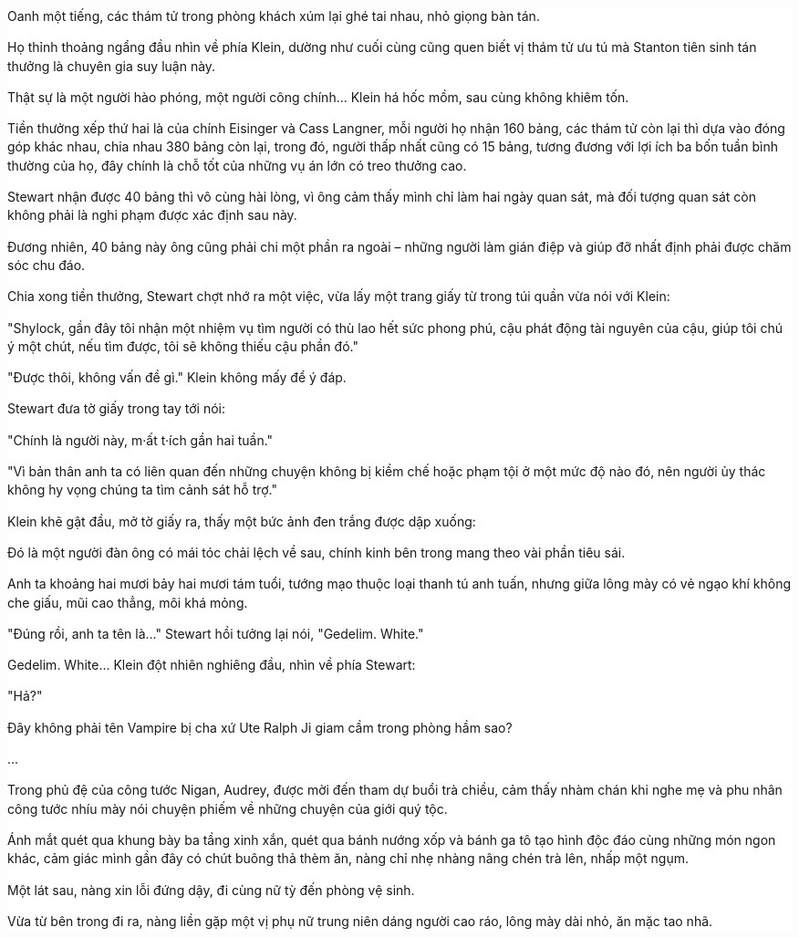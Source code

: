 Oanh một tiếng, các thám tử trong phòng khách xúm lại ghé tai nhau, nhỏ giọng bàn tán.

Họ thỉnh thoảng ngẩng đầu nhìn về phía Klein, dường như cuối cùng cũng quen biết vị thám tử ưu tú mà Stanton tiên sinh tán thưởng là chuyên gia suy luận này.

Thật sự là một người hào phóng, một người công chính... Klein há hốc mồm, sau cùng không khiêm tốn.

Tiền thưởng xếp thứ hai là của chính Eisinger và Cass Langner, mỗi người họ nhận 160 bảng, các thám tử còn lại thì dựa vào đóng góp khác nhau, chia nhau 380 bảng còn lại, trong đó, người thấp nhất cũng có 15 bảng, tương đương với lợi ích ba bốn tuần bình thường của họ, đây chính là chỗ tốt của những vụ án lớn có treo thưởng cao.

Stewart nhận được 40 bảng thì vô cùng hài lòng, vì ông cảm thấy mình chỉ làm hai ngày quan sát, mà đối tượng quan sát còn không phải là nghi phạm được xác định sau này.

Đương nhiên, 40 bảng này ông cũng phải chi một phần ra ngoài – những người làm gián điệp và giúp đỡ nhất định phải được chăm sóc chu đáo.

Chia xong tiền thưởng, Stewart chợt nhớ ra một việc, vừa lấy một trang giấy từ trong túi quần vừa nói với Klein:

"Shylock, gần đây tôi nhận một nhiệm vụ tìm người có thù lao hết sức phong phú, cậu phát động tài nguyên của cậu, giúp tôi chú ý một chút, nếu tìm được, tôi sẽ không thiếu cậu phần đó."

"Được thôi, không vấn đề gì." Klein không mấy để ý đáp.

Stewart đưa tờ giấy trong tay tới nói:

"Chính là người này, m·ất t·ích gần hai tuần."

"Vì bản thân anh ta có liên quan đến những chuyện không bị kiềm chế hoặc phạm tội ở một mức độ nào đó, nên người ủy thác không hy vọng chúng ta tìm cảnh sát hỗ trợ."

Klein khẽ gật đầu, mở tờ giấy ra, thấy một bức ảnh đen trắng được dập xuống:

Đó là một người đàn ông có mái tóc chải lệch về sau, chính kinh bên trong mang theo vài phần tiêu sái.

Anh ta khoảng hai mươi bảy hai mươi tám tuổi, tướng mạo thuộc loại thanh tú anh tuấn, nhưng giữa lông mày có vẻ ngạo khí không che giấu, mũi cao thẳng, môi khá mỏng.

"Đúng rồi, anh ta tên là..." Stewart hồi tưởng lại nói, "Gedelim. White."

Gedelim. White... Klein đột nhiên nghiêng đầu, nhìn về phía Stewart:

"Hả?"

Đây không phải tên Vampire bị cha xứ Ute Ralph Ji giam cầm trong phòng hầm sao?

...

Trong phủ đệ của công tước Nigan, Audrey, được mời đến tham dự buổi trà chiều, cảm thấy nhàm chán khi nghe mẹ và phu nhân công tước nhíu mày nói chuyện phiếm về những chuyện của giới quý tộc.

Ánh mắt quét qua khung bày ba tầng xinh xắn, quét qua bánh nướng xốp và bánh ga tô tạo hình độc đáo cùng những món ngon khác, cảm giác mình gần đây có chút buông thả thèm ăn, nàng chỉ nhẹ nhàng nâng chén trà lên, nhấp một ngụm.

Một lát sau, nàng xin lỗi đứng dậy, đi cùng nữ tỳ đến phòng vệ sinh.

Vừa từ bên trong đi ra, nàng liền gặp một vị phụ nữ trung niên dáng người cao ráo, lông mày dài nhỏ, ăn mặc tao nhã.
